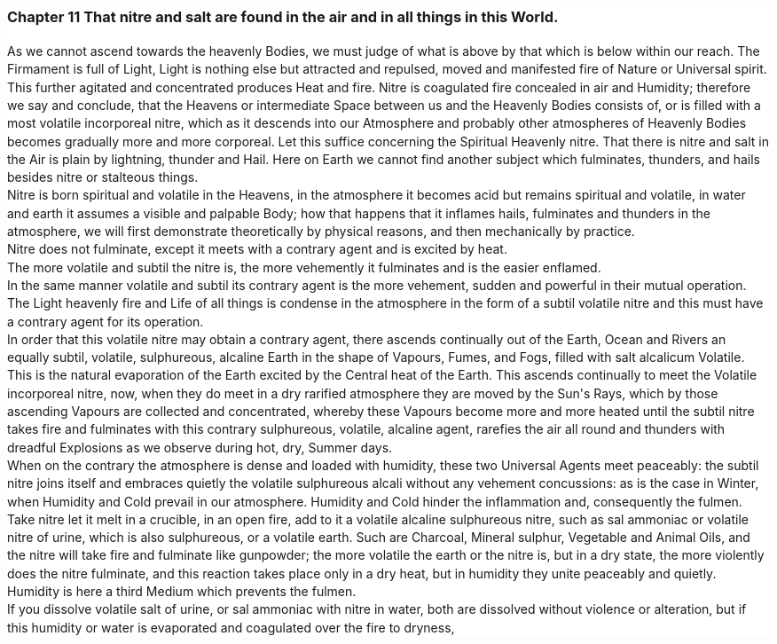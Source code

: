 
### Chapter 11 That nitre and salt are found in the air and in all things in this World.

As we cannot ascend towards the heavenly Bodies, we must judge of what
is above by that which is below within our reach. The Firmament is full
of Light, Light is nothing else but attracted and repulsed, moved and
manifested fire of Nature or Universal spirit. This further agitated and
concentrated produces Heat and fire. Nitre is coagulated fire concealed
in air and Humidity; therefore we say and conclude, that the Heavens or
intermediate Space between us and the Heavenly Bodies consists of, or is
filled with a most volatile incorporeal nitre, which as it descends into
our Atmosphere and probably other atmospheres of Heavenly Bodies becomes
gradually more and more corporeal. Let this suffice concerning the
Spiritual Heavenly nitre. That there is nitre and salt in the Air is
plain by lightning, thunder and Hail. Here on Earth we cannot find
another subject which fulminates, thunders, and hails besides nitre or
stalteous things.  
Nitre is born spiritual and volatile in the Heavens, in the atmosphere
it becomes acid but remains spiritual and volatile, in water and earth
it assumes a visible and palpable Body; how that happens that it
inflames hails, fulminates and thunders in the atmosphere, we will first
demonstrate theoretically by physical reasons, and then mechanically by
practice.  
Nitre does not fulminate, except it meets with a contrary agent and is
excited by heat.  
The more volatile and subtil the nitre is, the more vehemently it
fulminates and is the easier enflamed.  
In the same manner volatile and subtil its contrary agent is the more
vehement, sudden and powerful in their mutual operation. The Light
heavenly fire and Life of all things is condense in the atmosphere in
the form of a subtil volatile nitre and this must have a contrary agent
for its operation.  
In order that this volatile nitre may obtain a contrary agent, there
ascends continually out of the Earth, Ocean and Rivers an equally
subtil, volatile, sulphureous, alcaline Earth in the shape of Vapours,
Fumes, and Fogs, filled with salt alcalicum Volatile. This is the
natural evaporation of the Earth excited by the Central heat of the
Earth. This ascends continually to meet the Volatile incorporeal nitre,
now, when they do meet in a dry rarified atmosphere they are moved by
the Sun's Rays, which by those ascending Vapours are collected and
concentrated, whereby these Vapours become more and more heated until
the subtil nitre takes fire and fulminates with this contrary
sulphureous, volatile, alcaline agent, rarefies the air all round and
thunders with dreadful Explosions as we observe during hot, dry, Summer
days.  
When on the contrary the atmosphere is dense and loaded with humidity,
these two Universal Agents meet peaceably: the subtil nitre joins itself
and embraces quietly the volatile sulphureous alcali without any
vehement concussions: as is the case in Winter, when Humidity and Cold
prevail in our atmosphere. Humidity and Cold hinder the inflammation
and, consequently the fulmen.  
Take nitre let it melt in a crucible, in an open fire, add to it a
volatile alcaline sulphureous nitre, such as sal ammoniac or volatile
nitre of urine, which is also sulphureous, or a volatile earth. Such are
Charcoal, Mineral sulphur, Vegetable and Animal Oils, and the nitre will
take fire and fulminate like gunpowder; the more volatile the earth or
the nitre is, but in a dry state, the more violently does the nitre
fulminate, and this reaction takes place only in a dry heat, but in
humidity they unite peaceably and quietly. Humidity is here a third
Medium which prevents the fulmen.  
If you dissolve volatile salt of urine, or sal ammoniac with nitre in
water, both are dissolved without violence or alteration, but if this
humidity or water is evaporated and coagulated over the fire to dryness,